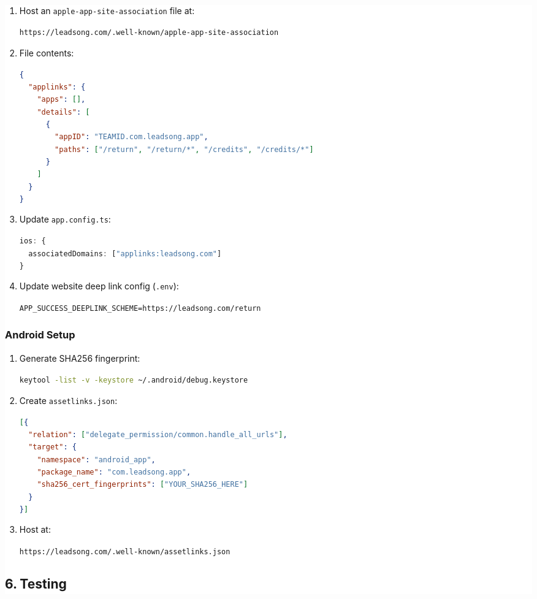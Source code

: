 1. Host an `apple-app-site-association` file at:
   ```
   https://leadsong.com/.well-known/apple-app-site-association
   ```

2. File contents:
   ```json
   {
     "applinks": {
       "apps": [],
       "details": [
         {
           "appID": "TEAMID.com.leadsong.app",
           "paths": ["/return", "/return/*", "/credits", "/credits/*"]
         }
       ]
     }
   }
   ```

3. Update `app.config.ts`:
   ```typescript
   ios: {
     associatedDomains: ["applinks:leadsong.com"]
   }
   ```

4. Update website deep link config (`.env`):
   ```env
   APP_SUCCESS_DEEPLINK_SCHEME=https://leadsong.com/return
   ```

### Android Setup

1. Generate SHA256 fingerprint:
   ```bash
   keytool -list -v -keystore ~/.android/debug.keystore
   ```

2. Create `assetlinks.json`:
   ```json
   [{
     "relation": ["delegate_permission/common.handle_all_urls"],
     "target": {
       "namespace": "android_app",
       "package_name": "com.leadsong.app",
       "sha256_cert_fingerprints": ["YOUR_SHA256_HERE"]
     }
   }]
   ```

3. Host at:
   ```
   https://leadsong.com/.well-known/assetlinks.json
   ```

## 6. Testing
